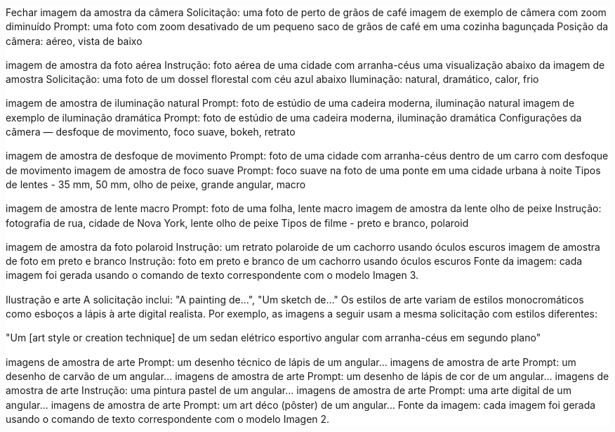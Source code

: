 Fechar imagem da amostra da câmera
Solicitação: uma foto de perto de grãos de café
imagem de exemplo de câmera com zoom diminuído
Prompt: uma foto com zoom desativado de um pequeno saco de
grãos de café em uma cozinha bagunçada
Posição da câmera: aéreo, vista de baixo

imagem de amostra da foto aérea
Instrução: foto aérea de uma cidade com arranha-céus
uma visualização abaixo da imagem de amostra
Solicitação: uma foto de um dossel florestal com céu azul abaixo
Iluminação: natural, dramático, calor, frio

imagem de amostra de iluminação natural
Prompt: foto de estúdio de uma cadeira moderna, iluminação natural
imagem de exemplo de iluminação dramática
Prompt: foto de estúdio de uma cadeira moderna, iluminação dramática
Configurações da câmera — desfoque de movimento, foco suave, bokeh, retrato

imagem de amostra de desfoque de movimento
Prompt: foto de uma cidade com arranha-céus dentro de um carro com desfoque de movimento
imagem de amostra de foco suave
Prompt: foco suave na foto de uma ponte em uma cidade urbana à noite
Tipos de lentes - 35 mm, 50 mm, olho de peixe, grande angular, macro

imagem de amostra de lente macro
Prompt: foto de uma folha, lente macro
imagem de amostra da lente olho de peixe
Instrução: fotografia de rua, cidade de Nova York, lente olho de peixe
Tipos de filme - preto e branco, polaroid

imagem de amostra da foto polaroid
Instrução: um retrato polaroide de um cachorro usando óculos escuros
imagem de amostra de foto em preto e branco
Instrução: foto em preto e branco de um cachorro usando óculos escuros
Fonte da imagem: cada imagem foi gerada usando o comando de texto correspondente com o modelo Imagen 3.

Ilustração e arte
A solicitação inclui: "A painting de...", "Um sketch de..."
Os estilos de arte variam de estilos monocromáticos como esboços a lápis à arte digital realista. Por exemplo, as imagens a seguir usam a mesma solicitação com estilos diferentes:

"Um [art style or creation technique] de um sedan elétrico esportivo angular com arranha-céus em segundo plano"

imagens de amostra de arte
Prompt: um desenho técnico de lápis de um angular...
imagens de amostra de arte
Prompt: um desenho de carvão de um angular...
imagens de amostra de arte
Prompt: um desenho de lápis de cor de um angular...
imagens de amostra de arte
Instrução: uma pintura pastel de um angular...
imagens de amostra de arte
Prompt: uma arte digital de um angular...
imagens de amostra de arte
Prompt: um art déco (pôster) de um angular...
Fonte da imagem: cada imagem foi gerada usando o comando de texto correspondente com o modelo Imagen 2.

